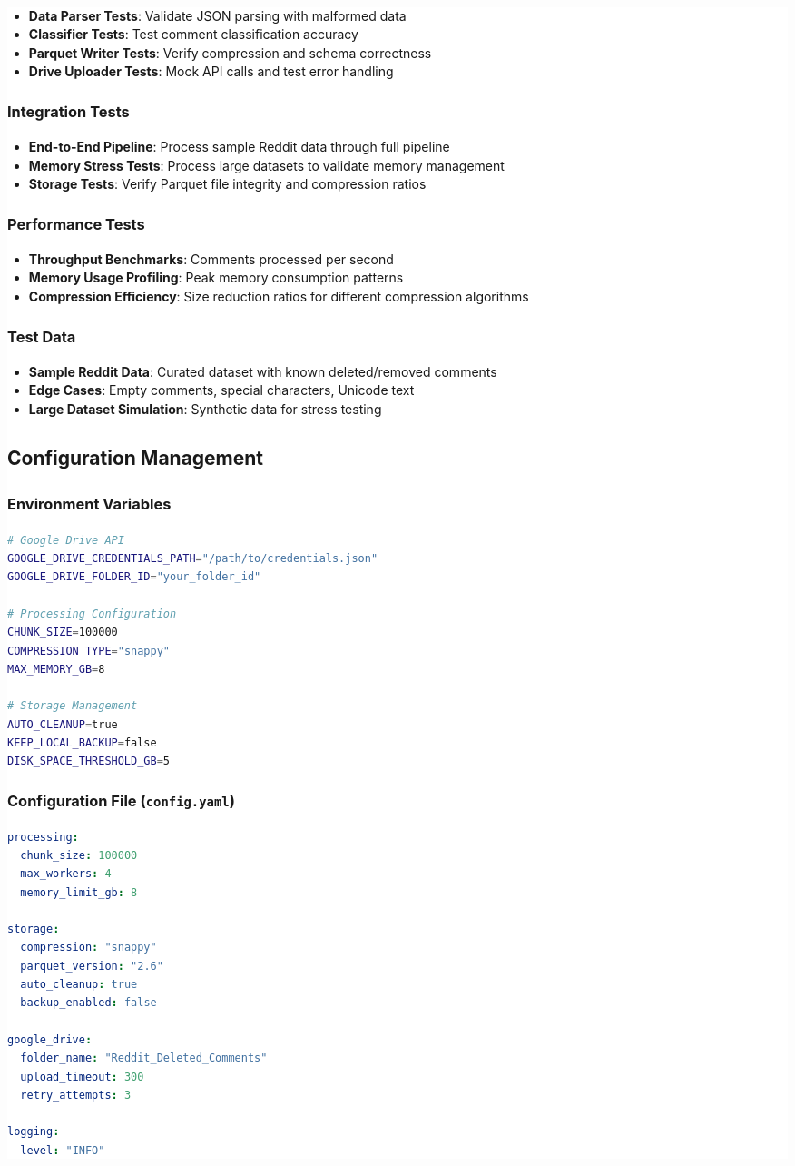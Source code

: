 - **Data Parser Tests**: Validate JSON parsing with malformed data
- **Classifier Tests**: Test comment classification accuracy
- **Parquet Writer Tests**: Verify compression and schema correctness
- **Drive Uploader Tests**: Mock API calls and test error handling

### Integration Tests

- **End-to-End Pipeline**: Process sample Reddit data through full pipeline
- **Memory Stress Tests**: Process large datasets to validate memory management
- **Storage Tests**: Verify Parquet file integrity and compression ratios

### Performance Tests

- **Throughput Benchmarks**: Comments processed per second
- **Memory Usage Profiling**: Peak memory consumption patterns
- **Compression Efficiency**: Size reduction ratios for different compression algorithms

### Test Data

- **Sample Reddit Data**: Curated dataset with known deleted/removed comments
- **Edge Cases**: Empty comments, special characters, Unicode text
- **Large Dataset Simulation**: Synthetic data for stress testing

## Configuration Management

### Environment Variables

```bash
# Google Drive API
GOOGLE_DRIVE_CREDENTIALS_PATH="/path/to/credentials.json"
GOOGLE_DRIVE_FOLDER_ID="your_folder_id"

# Processing Configuration
CHUNK_SIZE=100000
COMPRESSION_TYPE="snappy"
MAX_MEMORY_GB=8

# Storage Management
AUTO_CLEANUP=true
KEEP_LOCAL_BACKUP=false
DISK_SPACE_THRESHOLD_GB=5
```

### Configuration File (`config.yaml`)

```yaml
processing:
  chunk_size: 100000
  max_workers: 4
  memory_limit_gb: 8

storage:
  compression: "snappy"
  parquet_version: "2.6"
  auto_cleanup: true
  backup_enabled: false

google_drive:
  folder_name: "Reddit_Deleted_Comments"
  upload_timeout: 300
  retry_attempts: 3

logging:
  level: "INFO"
```